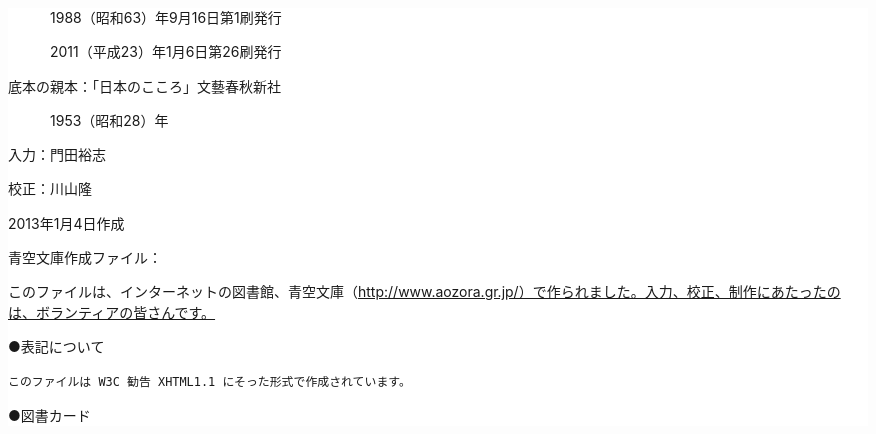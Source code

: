 　　　1988（昭和63）年9月16日第1刷発行

　　　2011（平成23）年1月6日第26刷発行

底本の親本：「日本のこころ」文藝春秋新社

　　　1953（昭和28）年

入力：門田裕志

校正：川山隆

2013年1月4日作成

青空文庫作成ファイル：

このファイルは、インターネットの図書館、青空文庫（http://www.aozora.gr.jp/）で作られました。入力、校正、制作にあたったのは、ボランティアの皆さんです。











●表記について


	このファイルは W3C 勧告 XHTML1.1 にそった形式で作成されています。







●図書カード